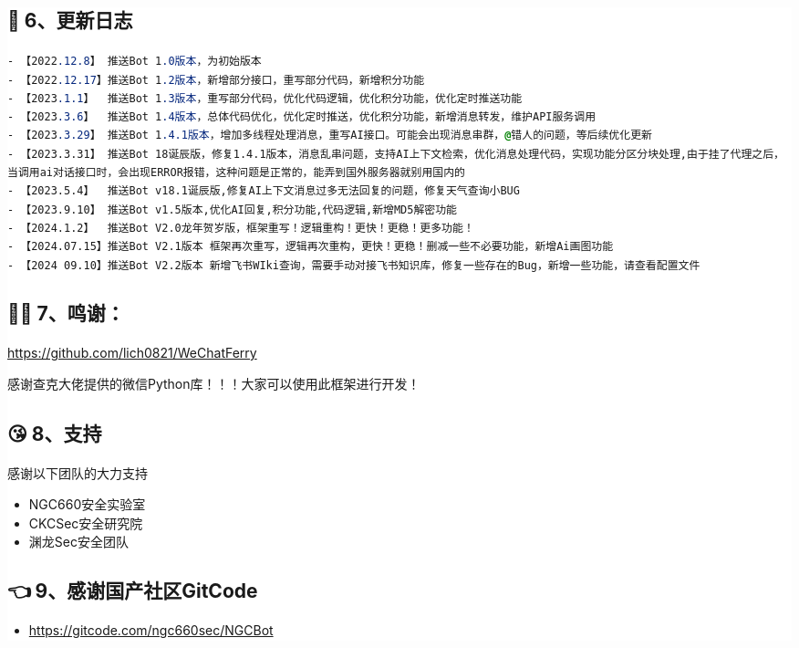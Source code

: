 ## 📝 6、更新日志

```css
- 【2022.12.8】 推送Bot 1.0版本，为初始版本
- 【2022.12.17】推送Bot 1.2版本，新增部分接口，重写部分代码，新增积分功能
- 【2023.1.1】  推送Bot 1.3版本，重写部分代码，优化代码逻辑，优化积分功能，优化定时推送功能
- 【2023.3.6】  推送Bot 1.4版本，总体代码优化，优化定时推送，优化积分功能，新增消息转发，维护API服务调用
- 【2023.3.29】 推送Bot 1.4.1版本，增加多线程处理消息，重写AI接口。可能会出现消息串群，@错人的问题，等后续优化更新
- 【2023.3.31】 推送Bot 18诞辰版，修复1.4.1版本，消息乱串问题，支持AI上下文检索，优化消息处理代码，实现功能分区分块处理,由于挂了代理之后，当调用ai对话接口时，会出现ERROR报错，这种问题是正常的，能弄到国外服务器就别用国内的
- 【2023.5.4】  推送Bot v18.1诞辰版,修复AI上下文消息过多无法回复的问题，修复天气查询小BUG
- 【2023.9.10】 推送Bot v1.5版本,优化AI回复,积分功能,代码逻辑,新增MD5解密功能
- 【2024.1.2】  推送Bot V2.0龙年贺岁版，框架重写！逻辑重构！更快！更稳！更多功能！
- 【2024.07.15】推送Bot V2.1版本 框架再次重写，逻辑再次重构，更快！更稳！删减一些不必要功能，新增Ai画图功能
- 【2024 09.10】推送Bot V2.2版本 新增飞书WIki查询，需要手动对接飞书知识库，修复一些存在的Bug，新增一些功能，请查看配置文件
```

## 🙏🏻 7、鸣谢：

https://github.com/lich0821/WeChatFerry

感谢查克大佬提供的微信Python库！！！大家可以使用此框架进行开发！

## 😘 8、支持

感谢以下团队的大力支持

- NGC660安全实验室
- CKCSec安全研究院
- 渊龙Sec安全团队

## 👈 9、感谢国产社区GitCode
- https://gitcode.com/ngc660sec/NGCBot

